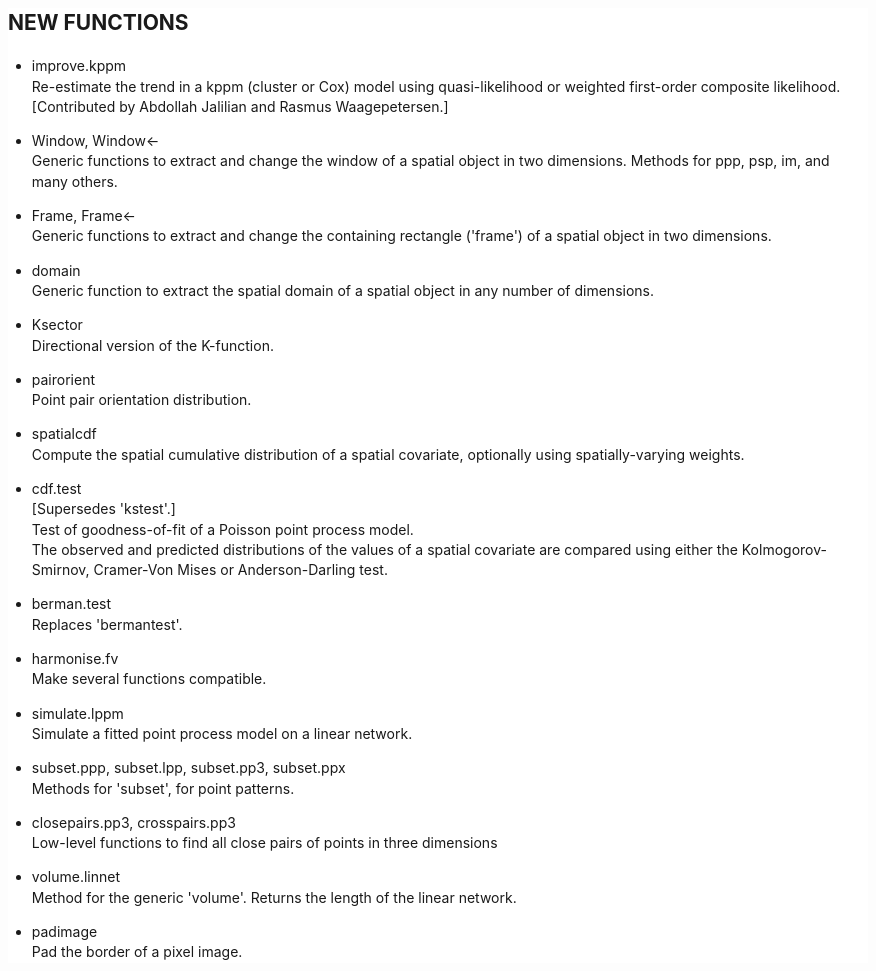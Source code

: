 ## NEW FUNCTIONS

 * improve.kppm  
      Re-estimate the trend in a kppm (cluster or Cox) model
      using quasi-likelihood or weighted first-order composite likelihood.  
      [Contributed by Abdollah Jalilian and Rasmus Waagepetersen.]  

 * Window, Window<-  
      Generic functions to extract and change the window of a spatial object
      in two dimensions. Methods for ppp, psp, im, and many others.  

 * Frame, Frame<-  
      Generic functions to extract and change the containing rectangle ('frame')
      of a spatial object in two dimensions.   

 * domain  
      Generic function to extract the spatial domain of a spatial object
      in any number of dimensions.   

 * Ksector  
      Directional version of the K-function.  

 * pairorient  
      Point pair orientation distribution.  

 * spatialcdf  
      Compute the spatial cumulative distribution of a spatial covariate,
      optionally using spatially-varying weights.  

 * cdf.test   
      [Supersedes 'kstest'.]  
      Test of goodness-of-fit of a Poisson point process model.  
      The observed and predicted distributions of the values of a 
      spatial covariate are compared using either the
      Kolmogorov-Smirnov, Cramer-Von Mises or Anderson-Darling test.  

 * berman.test  
      Replaces 'bermantest'.  

 * harmonise.fv  
      Make several functions compatible.  

 * simulate.lppm  
      Simulate a fitted point process model on a linear network.  

 * subset.ppp, subset.lpp, subset.pp3, subset.ppx  
      Methods for 'subset', for point patterns.  

 * closepairs.pp3, crosspairs.pp3  
      Low-level functions to find all close pairs of points in three dimensions  

 * volume.linnet  
      Method for the generic 'volume'. Returns the length of the linear network.  

 * padimage  
      Pad the border of a pixel image.  
 